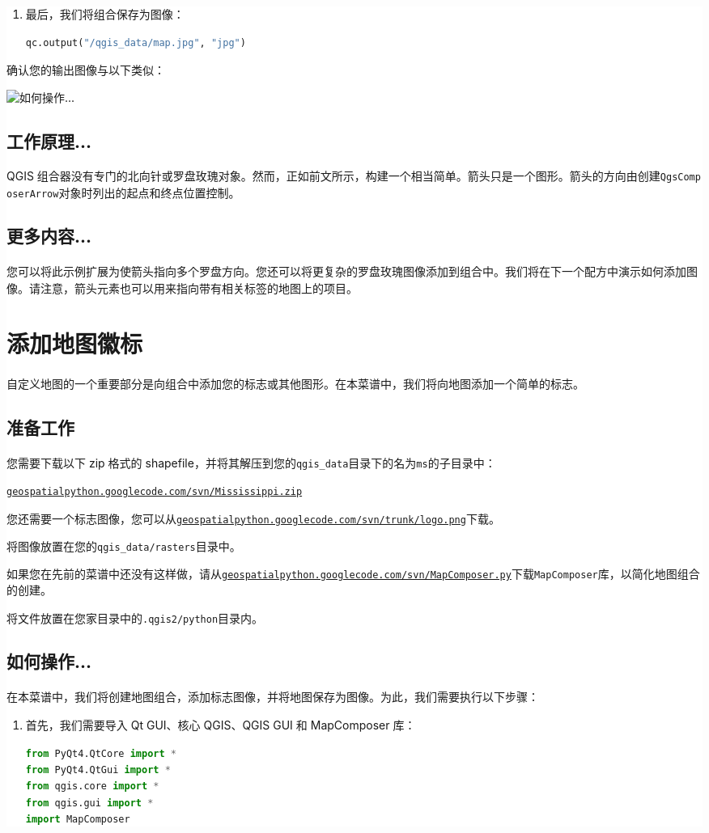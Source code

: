 1.  最后，我们将组合保存为图像：

    ```py
    qc.output("/qgis_data/map.jpg", "jpg") 

    ```

确认您的输出图像与以下类似：

![如何操作...](img/00048.jpeg)

## 工作原理...

QGIS 组合器没有专门的北向针或罗盘玫瑰对象。然而，正如前文所示，构建一个相当简单。箭头只是一个图形。箭头的方向由创建`QgsComposerArrow`对象时列出的起点和终点位置控制。

## 更多内容...

您可以将此示例扩展为使箭头指向多个罗盘方向。您还可以将更复杂的罗盘玫瑰图像添加到组合中。我们将在下一个配方中演示如何添加图像。请注意，箭头元素也可以用来指向带有相关标签的地图上的项目。

# 添加地图徽标

自定义地图的一个重要部分是向组合中添加您的标志或其他图形。在本菜谱中，我们将向地图添加一个简单的标志。

## 准备工作

您需要下载以下 zip 格式的 shapefile，并将其解压到您的`qgis_data`目录下的名为`ms`的子目录中：

[`geospatialpython.googlecode.com/svn/Mississippi.zip`](https://geospatialpython.googlecode.com/svn/Mississippi.zip)

您还需要一个标志图像，您可以从[`geospatialpython.googlecode.com/svn/trunk/logo.png`](https://geospatialpython.googlecode.com/svn/trunk/logo.png)下载。

将图像放置在您的`qgis_data/rasters`目录中。

如果您在先前的菜谱中还没有这样做，请从[`geospatialpython.googlecode.com/svn/MapComposer.py`](https://geospatialpython.googlecode.com/svn/MapComposer.py)下载`MapComposer`库，以简化地图组合的创建。

将文件放置在您家目录中的`.qgis2/python`目录内。

## 如何操作...

在本菜谱中，我们将创建地图组合，添加标志图像，并将地图保存为图像。为此，我们需要执行以下步骤：

1.  首先，我们需要导入 Qt GUI、核心 QGIS、QGIS GUI 和 MapComposer 库：

    ```py
    from PyQt4.QtCore import *
    from PyQt4.QtGui import *
    from qgis.core import *
    from qgis.gui import *
    import MapComposer

    ```
